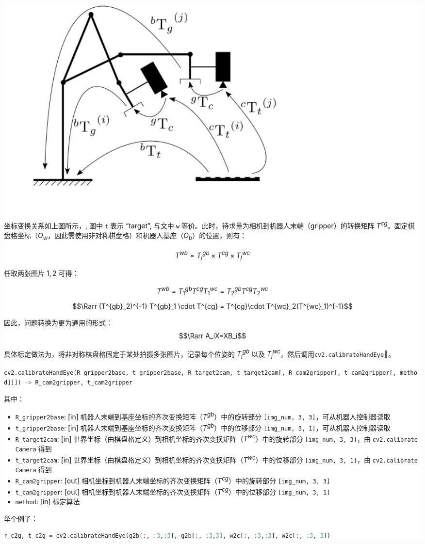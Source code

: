 <img src="./eye_in_hand_figure.png" width="70%" />
</div>

坐标变换关系如上图所示，, 图中 `t` 表示 “target”, 与文中 `w` 等价。此时，待求量为相机到机器人末端（gripper）的转换矩阵 $T^{cg}$。固定棋盘格坐标（$O_w$，因此需使用非对称棋盘格）和机器人基座（$O_b$）的位置，则有：

$$ T^{wb} = T^{gb}_j\times T^{cg} \times T^{wc}_j$$

任取两张图片 $1, 2$ 可得：

$$T^{wb} = T^{gb}_1 T^{cg} T^{wc}_1 = T^{gb}_2 T^{cg} T^{wc}_2$$
$$\Rarr (T^{gb}_2)^{-1} T^{gb}_1 \cdot T^{cg}  = T^{cg}\cdot T^{wc}_2(T^{wc}_1)^{-1}$$

因此，问题转换为更为通用的形式：
$$\Rarr A_iX=XB_i$$

具体标定做法为，将非对称棋盘格固定于某处拍摄多张图片，记录每个位姿的 $T^{gb}_j$ 以及 $T^{wc}_j$，然后调用`cv2.calibrateHandEye`[:link:](https://docs.opencv.org/4.5.5/d9/d0c/group__calib3d.html#gaebfc1c9f7434196a374c382abf43439b)。
```python
cv2.calibrateHandEye(R_gripper2base, t_gripper2base, R_target2cam, t_target2cam[, R_cam2gripper[, t_cam2gripper[, method]]]) -> R_cam2gripper, t_cam2gripper
```
其中：

* `R_gripper2base`: [in] 机器人末端到基座坐标的齐次变换矩阵（$T^{gb}$）中的旋转部分 `[img_num, 3, 3]`，可从机器人控制器读取
* `t_gripper2base`: [in] 机器人末端到基座坐标的齐次变换矩阵（$T^{gb}$）中的位移部分 `[img_num, 3, 1]`，可从机器人控制器读取
* `R_target2cam`: [in] 世界坐标（由棋盘格定义）到相机坐标的齐次变换矩阵（$T^{wc}$）中的旋转部分 `[img_num, 3, 3]`，由 `cv2.calibrateCamera` 得到
* `t_target2cam`: [in] 世界坐标（由棋盘格定义）到相机坐标的齐次变换矩阵（$T^{wc}$）中的位移部分 `[img_num, 3, 1]`，由 `cv2.calibrateCamera` 得到
* `R_cam2gripper`: [out] 相机坐标到机器人末端坐标的齐次变换矩阵（$T^{cg}$）中的旋转部分 `[img_num, 3, 3]`
* `t_cam2gripper`: [out] 相机坐标到机器人末端坐标的齐次变换矩阵（$T^{cg}$）中的位移部分 `[img_num, 3, 1]`
* `method`: [in] 标定算法

举个例子：
```python
r_c2g, t_c2g = cv2.calibrateHandEye(g2b[:, :3,:3], g2b[:, :3,3], w2c[:, :3,:3], w2c[:, :3, 3])
```
